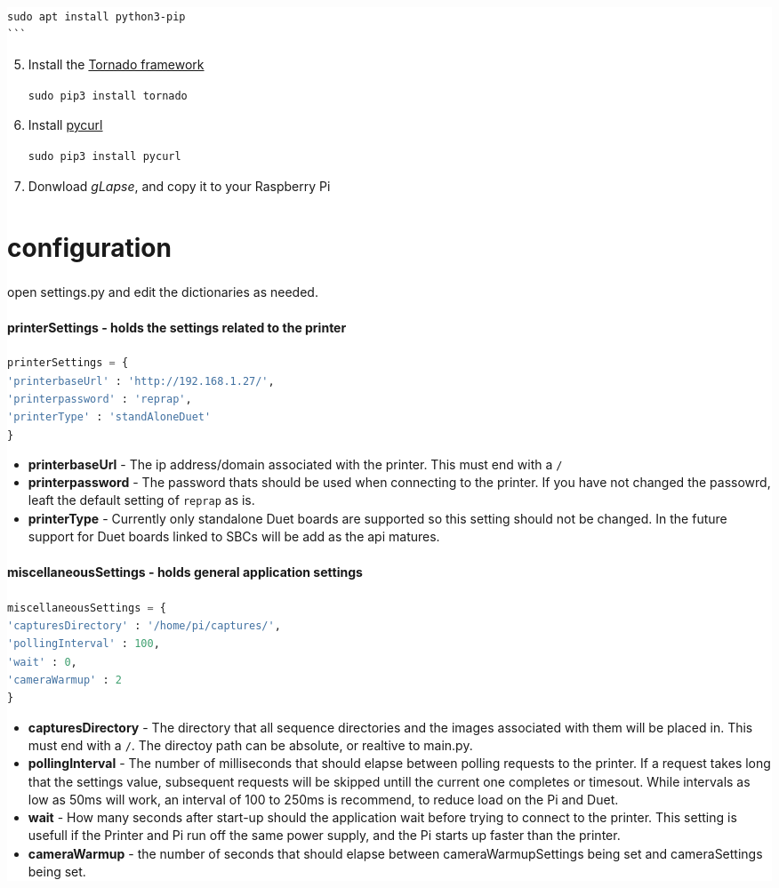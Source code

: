     sudo apt install python3-pip
    ```
5. Install the [Tornado framework](https://www.tornadoweb.org/en/stable/)
    ```
    sudo pip3 install tornado
    ```
6. Install [pycurl](http://pycurl.io/docs/latest/index.html)
    ```
    sudo pip3 install pycurl
    ```
    
7. Donwload *gLapse*, and copy it to your Raspberry Pi    

# configuration
open settings.py and edit the dictionaries as needed. 

#### printerSettings - holds the settings related to the printer
```python
printerSettings = {
'printerbaseUrl' : 'http://192.168.1.27/',
'printerpassword' : 'reprap',
'printerType' : 'standAloneDuet'
}
```
- **printerbaseUrl** - The ip address/domain associated with the printer. This must end with a `/`
- **printerpassword** - The password thats should be used when connecting to the printer. If you have not changed the passowrd, leaft the default setting of `reprap` as is. 
- **printerType** - Currently only standalone Duet boards are supported so this setting should not be changed. In the future support for Duet boards linked to SBCs will be add as the api matures. 

#### miscellaneousSettings - holds general application settings 
```python
miscellaneousSettings = {
'capturesDirectory' : '/home/pi/captures/',
'pollingInterval' : 100,
'wait' : 0,
'cameraWarmup' : 2
}
```
- **capturesDirectory** - The directory that all sequence directories and the images associated with them will be placed in. This must end with a `/`. The directoy path can be absolute, or realtive to main.py.
- **pollingInterval** - The number of milliseconds that should elapse between polling requests to the printer. If a request takes long that the settings value, subsequent requests will be skipped untill the current one completes or timesout. While intervals as low as 50ms will work, an interval of 100 to 250ms is recommend, to reduce load on the Pi and Duet.  
- **wait** - How many seconds after start-up should the application wait before trying to connect to the printer. This setting is usefull if the Printer and Pi run off the same power supply, and the Pi starts up faster than the printer. 
- **cameraWarmup** - the number of seconds that should elapse between cameraWarmupSettings being set and cameraSettings being set.
